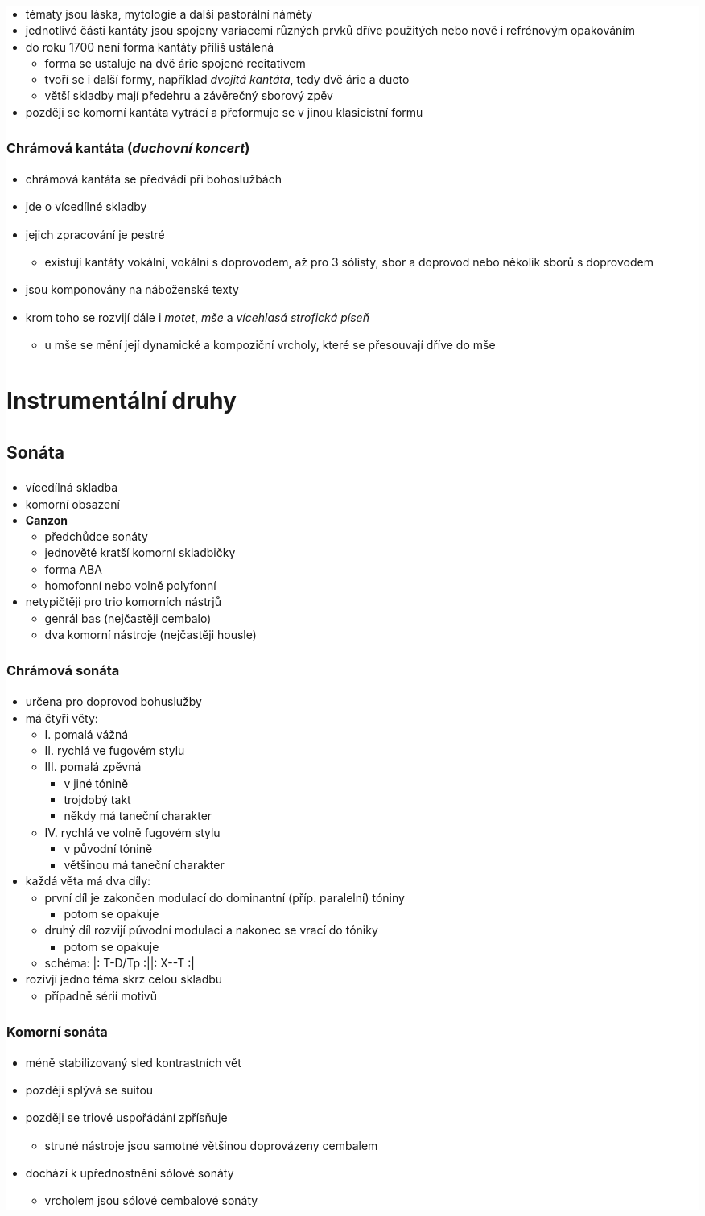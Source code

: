 - tématy jsou láska, mytologie a další pastorální náměty
- jednotlivé části kantáty jsou spojeny variacemi různých prvků dříve použitých nebo nově i refrénovým opakováním
- do roku 1700 není forma kantáty příliš ustálená
    - forma se ustaluje na dvě árie spojené recitativem
    - tvoří se i další formy, například _dvojitá kantáta_, tedy dvě árie a dueto
    - větší skladby mají předehru a závěrečný sborový zpěv
- později se komorní kantáta vytrácí a přeformuje se v jinou klasicistní formu
### Chrámová kantáta (_duchovní koncert_)
- chrámová kantáta se předvádí při bohoslužbách
- jde o vícedílné skladby
- jejich zpracování je pestré
    - existují kantáty vokální, vokální s doprovodem, až pro 3 sólisty, sbor a doprovod nebo několik sborů s doprovodem
- jsou komponovány na náboženské texty

- krom toho se rozvijí dále i _motet_, _mše_ a _vícehlasá strofická píseň_
    - u mše se mění její dynamické a kompoziční vrcholy, které se přesouvají dříve do mše
# Instrumentální druhy
## Sonáta
- vícedílná skladba
- komorní obsazení
- **Canzon**
    - předchůdce sonáty
    - jednověté kratší komorní skladbičky
    - forma ABA
    - homofonní nebo volně polyfonní
- netypičtěji pro trio komorních nástrjů
    - genrál bas (nejčastěji cembalo)
    - dva komorní nástroje (nejčastěji housle)
### Chrámová sonáta
- určena pro doprovod bohuslužby
- má čtyři věty:
    - I. pomalá vážná
    - II. rychlá ve fugovém stylu
    - III. pomalá zpěvná
        - v jiné tónině
        - trojdobý takt
        - někdy má taneční charakter
    - IV. rychlá ve volně fugovém stylu
        - v původní tónině
        - většinou má taneční charakter
- každá věta má dva díly:
    - první díl je zakončen modulací do dominantní (příp. paralelní) tóniny
        - potom se opakuje
    - druhý díl rozvijí původní modulaci a nakonec se vrací do tóniky
        - potom se opakuje
    - schéma: |: T-D/Tp :||: X--T :|
- rozivjí jedno téma skrz celou skladbu
    - případně sérií motivů
### Komorní sonáta
- méně stabilizovaný sled kontrastních vět
- později splývá se suitou

- později se triové uspořádání zpřísňuje
    - struné nástroje jsou samotné většinou doprovázeny cembalem
- dochází k upřednostnění sólové sonáty
    - vrcholem jsou sólové cembalové sonáty